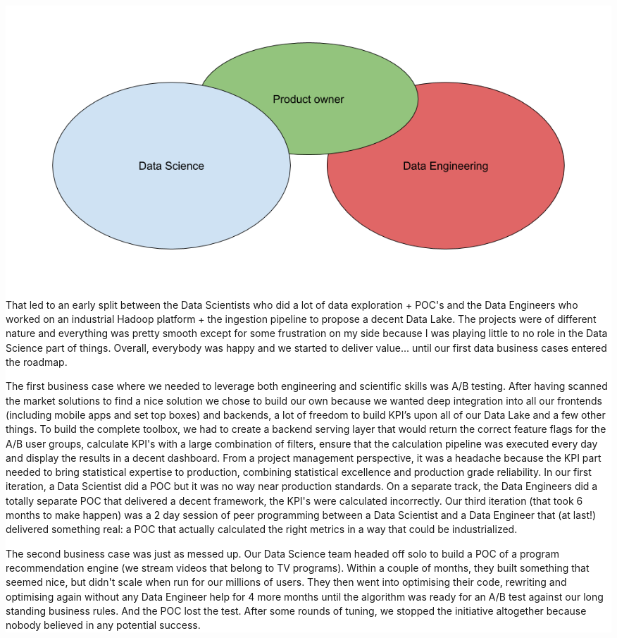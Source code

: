 ![Split teams](/images/posts/data-org-challenge/3blocks.png)

That led to an early split between the Data Scientists who did a lot of data exploration + POC's and the Data Engineers who worked on an industrial Hadoop platform + the ingestion pipeline to propose a decent Data Lake. The projects were of different nature and everything was pretty smooth except for some frustration on my side because I was playing little to no role in the Data Science part of things. Overall, everybody was happy and we started to deliver value... until our first data business cases entered the roadmap.

The first business case where we needed to leverage both engineering and scientific skills was A/B testing. After having scanned the market solutions to find a nice solution we chose to build our own because we wanted deep integration into all our frontends (including mobile apps and set top boxes) and backends, a lot of freedom to build KPI’s upon all of our Data Lake and a few other things. 
To build the complete toolbox, we had to create a backend serving layer that would return the correct feature flags for the A/B user groups, calculate KPI's with a large combination of filters, ensure that the calculation pipeline was executed every day and display the results in a decent dashboard. From a project management perspective, it was a headache because the KPI part needed to bring statistical expertise to production, combining statistical excellence and production grade reliability. In our first iteration, a Data Scientist did a POC but it was no way near production standards. On a separate track, the Data Engineers did a totally separate POC that delivered a decent framework, the KPI's were calculated incorrectly. Our third iteration (that took 6 months to make happen) was a 2 day session of peer programming between a Data Scientist and a Data Engineer that (at last!) delivered something real: a POC that actually calculated the right metrics in a way that could be industrialized.

The second business case was just as messed up. Our Data Science team headed off solo to build a POC of a program recommendation engine (we stream videos that belong to TV programs). Within a couple of months, they built something that seemed nice, but didn't scale when run for our millions of users. They then went into optimising their code, rewriting and optimising again without any Data Engineer help for 4 more months until the algorithm was ready for an A/B test against our long standing business rules. And the POC lost the test. After some rounds of tuning, we stopped the initiative altogether because nobody believed in any potential success.
